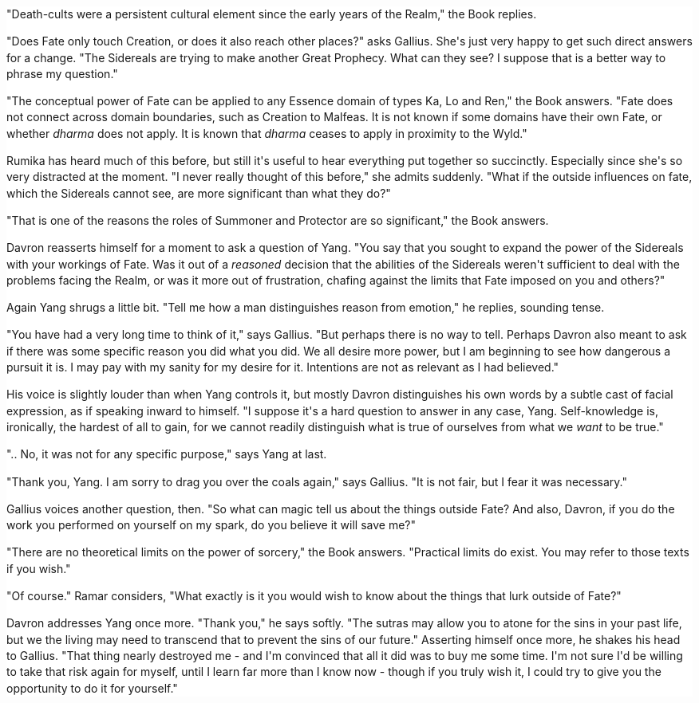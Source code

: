 "Death-cults were a persistent cultural element since the early years of the Realm," the Book replies.

"Does Fate only touch Creation, or does it also reach other places?" asks Gallius. She's just very happy to get such direct answers for a change. "The Sidereals are trying to make another Great Prophecy. What can they see? I suppose that is a better way to phrase my question."

"The conceptual power of Fate can be applied to any Essence domain of types Ka, Lo and Ren," the Book answers. "Fate does not connect across domain boundaries, such as Creation to Malfeas. It is not known if some domains have their own Fate, or whether _dharma_ does not apply. It is known that _dharma_ ceases to apply in proximity to the Wyld."

Rumika has heard much of this before, but still it's useful to hear everything put together so succinctly. Especially since she's so very distracted at the moment. "I never really thought of this before," she admits suddenly. "What if the outside influences on fate, which the Sidereals cannot see, are more significant than what they do?"

"That is one of the reasons the roles of Summoner and Protector are so significant," the Book answers.

Davron reasserts himself for a moment to ask a question of Yang. "You say that you sought to expand the power of the Sidereals with your workings of Fate. Was it out of a _reasoned_ decision that the abilities of the Sidereals weren't sufficient to deal with the problems facing the Realm, or was it more out of frustration, chafing against the limits that Fate imposed on you and others?"

Again Yang shrugs a little bit. "Tell me how a man distinguishes reason from emotion," he replies, sounding tense.

"You have had a very long time to think of it," says Gallius. "But perhaps there is no way to tell. Perhaps Davron also meant to ask if there was some specific reason you did what you did. We all desire more power, but I am beginning to see how dangerous a pursuit it is. I may pay with my sanity for my desire for it. Intentions are not as relevant as I had believed."

His voice is slightly louder than when Yang controls it, but mostly Davron distinguishes his own words by a subtle cast of facial expression, as if speaking inward to himself. "I suppose it's a hard question to answer in any case, Yang. Self-knowledge is, ironically, the hardest of all to gain, for we cannot readily distinguish what is true of ourselves from what we _want_ to be true."

".. No, it was not for any specific purpose," says Yang at last.

"Thank you, Yang. I am sorry to drag you over the coals again," says Gallius. "It is not fair, but I fear it was necessary."

Gallius voices another question, then. "So what can magic tell us about the things outside Fate? And also, Davron, if you do the work you performed on yourself on my spark, do you believe it will save me?"

"There are no theoretical limits on the power of sorcery," the Book answers. "Practical limits do exist. You may refer to those texts if you wish."

"Of course." Ramar considers, "What exactly is it you would wish to know about the things that lurk outside of Fate?"

Davron addresses Yang once more. "Thank you," he says softly. "The sutras may allow you to atone for the sins in your past life, but we the living may need to transcend that to prevent the sins of our future." Asserting himself once more, he shakes his head to Gallius. "That thing nearly destroyed me - and I'm convinced that all it did was to buy me some time. I'm not sure I'd be willing to take that risk again for myself, until I learn far more than I know now - though if you truly wish it, I could try to give you the opportunity to do it for yourself."
